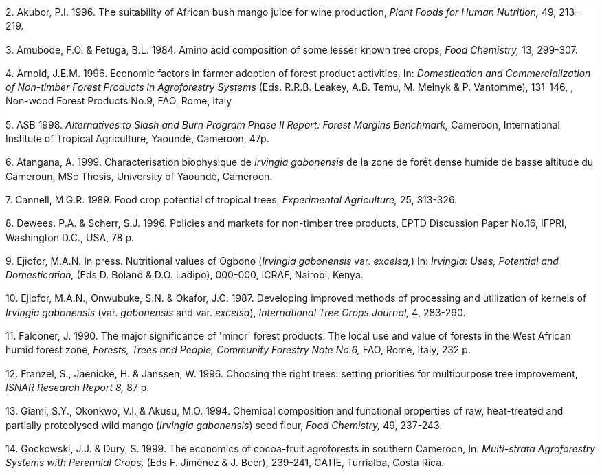 <span id="4">2. Akubor, P.I. 1996. The suitability of African bush mango
juice for wine production, *Plant Foods for Human Nutrition,* 49,
213-219.</span>  
  
<span id="5">3. Amubode, F.O. &amp; Fetuga, B.L. 1984. Amino acid
composition of some lesser known tree crops, *Food Chemistry,* 13,
299-307.</span>  
  
<span id="6">4. Arnold, J.E.M. 1996. Economic factors in farmer adoption
of forest product activities, In: *Domestication and Commercialization
of Non-timber Forest Products in Agroforestry Systems* (Eds. R.R.B.
Leakey, A.B. Temu, M. Melnyk &amp; P. Vantomme), 131-146, , Non-wood Forest
Products No.9, FAO, Rome, Italy</span>  
  
<span id="7">5. ASB 1998. *Alternatives to Slash and Burn Program Phase
II Report: Forest Margins Benchmark,* Cameroon, International Institute
of Tropical Agriculture, Yaoundè, Cameroon, 47p.</span>  
  
<span id="8">6. Atangana, A. 1999. Characterisation biophysique de
*Irvingia gabonensis* de la zone de forêt dense humide de basse altitude
du Cameroun, MSc Thesis, University of Yaoundè, Cameroon.</span>  
  
<span id="9">7. Cannell, M.G.R. 1989. Food crop potential of tropical
trees, *Experimental Agriculture,* 25, 313-326.</span>  
  
<span id="10">8. Dewees. P.A. &amp; Scherr, S.J. 1996. Policies and markets
for non-timber tree products, EPTD Discussion Paper No.16, IFPRI,
Washington D.C., USA, 78 p.</span>  
  
<span id="11">9. Ejiofor, M.A.N. In press. Nutritional values of Ogbono
(*Irvingia gabonensis* var. *excelsa,*) In: *Irvingia: Uses, Potential
and Domestication,* (Eds D. Boland &amp; D.O. Ladipo), 000-000, ICRAF,
Nairobi, Kenya.</span>  
  
<span id="12">10. Ejiofor, M.A.N., Onwubuke, S.N. &amp; Okafor, J.C. 1987.
Developing improved methods of processing and utilization of kernels of
*Irvingia gabonensis* (var. *gabonensis* and var. *excelsa*),
*International Tree Crops Journal,* 4, 283-290.</span>  
  
<span id="13">11. Falconer, J. 1990. The major significance of 'minor'
forest products. The local use and value of forests in the West African
humid forest zone, *Forests, Trees and People, Community Forestry Note
No.6,* FAO, Rome, Italy, 232 p.</span>  
  
<span id="14">12. Franzel, S., Jaenicke, H. &amp; Janssen, W. 1996. Choosing
the right trees: setting priorities for multipurpose tree improvement,
*ISNAR Research Report 8,* 87 p.</span>  
  
<span id="15">13. Giami, S.Y., Okonkwo, V.I. &amp; Akusu, M.O. 1994.
Chemical composition and functional properties of raw, heat-treated and
partially proteolysed wild mango (*Irvingia gabonensis*) seed flour,
*Food Chemistry,* 49, 237-243.</span>  
  
<span id="16">14. Gockowski, J.J. &amp; Dury, S. 1999. The economics of
cocoa-fruit agroforests in southern Cameroon, In: *Multi-strata
Agroforestry Systems with Perennial Crops,* (Eds F. Jimènez &amp; J. Beer),
239-241, CATIE, Turrialba, Costa Rica.</span>  
  